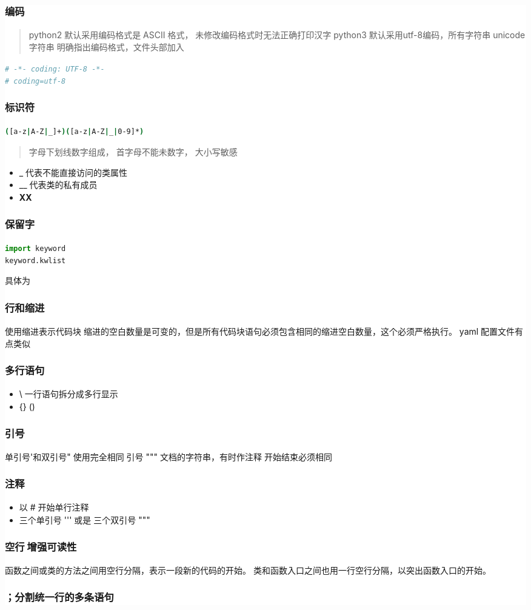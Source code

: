 ### 编码
> python2 默认采用编码格式是 ASCII 格式， 未修改编码格式时无法正确打印汉字
> python3 默认采用utf-8编码，所有字符串 unicode字符串
明确指出编码格式，文件头部加入
```bash
# -*- coding: UTF-8 -*-
# coding=utf-8
```

### 标识符
```bash
([a-z|A-Z|_]+)([a-z|A-Z|_|0-9]*)
```
> 字母下划线数字组成，
> 首字母不能未数字，
> 大小写敏感
+ _ 代表不能直接访问的类属性
+ __ 代表类的私有成员
+ __XX__

### 保留字
```python
import keyword
keyword.kwlist
```
具体为

### 行和缩进
使用缩进表示代码块
缩进的空白数量是可变的，但是所有代码块语句必须包含相同的缩进空白数量，这个必须严格执行。
yaml 配置文件有点类似

### 多行语句 
+ \ 一行语句拆分成多行显示
+ {} ()

### 引号
单引号'和双引号" 使用完全相同
引号 """   文档的字符串，有时作注释
开始结束必须相同

### 注释
+ 以 # 开始单行注释
+ 三个单引号 ''' 或是 三个双引号 """

### 空行 增强可读性
函数之间或类的方法之间用空行分隔，表示一段新的代码的开始。
类和函数入口之间也用一行空行分隔，以突出函数入口的开始。

### ；分割统一行的多条语句
